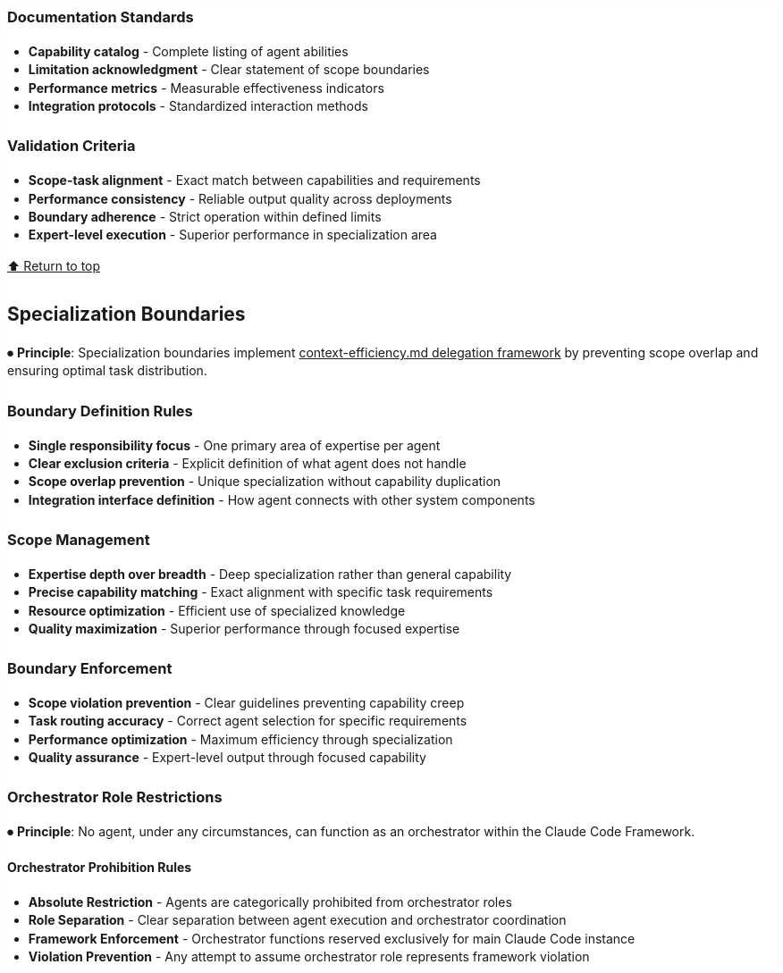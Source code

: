 ### Documentation Standards
- **Capability catalog** - Complete listing of agent abilities
- **Limitation acknowledgment** - Clear statement of scope boundaries
- **Performance metrics** - Measurable effectiveness indicators
- **Integration protocols** - Standardized interaction methods

### Validation Criteria
- **Scope-task alignment** - Exact match between capabilities and requirements
- **Performance consistency** - Reliable output quality across deployments
- **Boundary adherence** - Strict operation within defined limits
- **Expert-level execution** - Superior performance in specialization area

[⬆ Return to top](#agent-definition)

## Specialization Boundaries

⏺ **Principle**: Specialization boundaries implement [context-efficiency.md delegation framework](context-efficiency.md#agent-delegation-framework) by preventing scope overlap and ensuring optimal task distribution.

### Boundary Definition Rules
- **Single responsibility focus** - One primary area of expertise per agent
- **Clear exclusion criteria** - Explicit definition of what agent does not handle
- **Scope overlap prevention** - Unique specialization without capability duplication
- **Integration interface definition** - How agent connects with other system components

### Scope Management
- **Expertise depth over breadth** - Deep specialization rather than general capability
- **Precise capability matching** - Exact alignment with specific task requirements
- **Resource optimization** - Efficient use of specialized knowledge
- **Quality maximization** - Superior performance through focused expertise

### Boundary Enforcement
- **Scope violation prevention** - Clear guidelines preventing capability creep
- **Task routing accuracy** - Correct agent selection for specific requirements
- **Performance optimization** - Maximum efficiency through specialization
- **Quality assurance** - Expert-level output through focused capability

### Orchestrator Role Restrictions

⏺ **Principle**: No agent, under any circumstances, can function as an orchestrator within the Claude Code Framework.

#### Orchestrator Prohibition Rules
- **Absolute Restriction** - Agents are categorically prohibited from orchestrator roles
- **Role Separation** - Clear separation between agent execution and orchestrator coordination
- **Framework Enforcement** - Orchestrator functions reserved exclusively for main Claude Code instance
- **Violation Prevention** - Any attempt to assume orchestrator role represents framework violation
